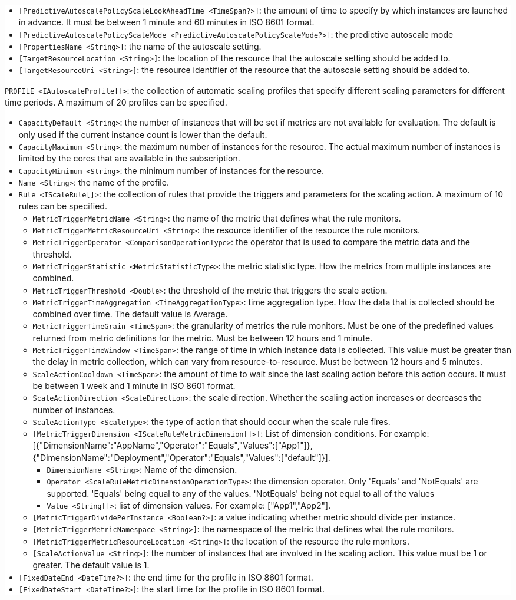   - `[PredictiveAutoscalePolicyScaleLookAheadTime <TimeSpan?>]`: the amount of time to specify by which instances are launched in advance. It must be between 1 minute and 60 minutes in ISO 8601 format.
  - `[PredictiveAutoscalePolicyScaleMode <PredictiveAutoscalePolicyScaleMode?>]`: the predictive autoscale mode
  - `[PropertiesName <String>]`: the name of the autoscale setting.
  - `[TargetResourceLocation <String>]`: the location of the resource that the autoscale setting should be added to.
  - `[TargetResourceUri <String>]`: the resource identifier of the resource that the autoscale setting should be added to.

`PROFILE <IAutoscaleProfile[]>`: the collection of automatic scaling profiles that specify different scaling parameters for different time periods. A maximum of 20 profiles can be specified.
  - `CapacityDefault <String>`: the number of instances that will be set if metrics are not available for evaluation. The default is only used if the current instance count is lower than the default.
  - `CapacityMaximum <String>`: the maximum number of instances for the resource. The actual maximum number of instances is limited by the cores that are available in the subscription.
  - `CapacityMinimum <String>`: the minimum number of instances for the resource.
  - `Name <String>`: the name of the profile.
  - `Rule <IScaleRule[]>`: the collection of rules that provide the triggers and parameters for the scaling action. A maximum of 10 rules can be specified.
    - `MetricTriggerMetricName <String>`: the name of the metric that defines what the rule monitors.
    - `MetricTriggerMetricResourceUri <String>`: the resource identifier of the resource the rule monitors.
    - `MetricTriggerOperator <ComparisonOperationType>`: the operator that is used to compare the metric data and the threshold.
    - `MetricTriggerStatistic <MetricStatisticType>`: the metric statistic type. How the metrics from multiple instances are combined.
    - `MetricTriggerThreshold <Double>`: the threshold of the metric that triggers the scale action.
    - `MetricTriggerTimeAggregation <TimeAggregationType>`: time aggregation type. How the data that is collected should be combined over time. The default value is Average.
    - `MetricTriggerTimeGrain <TimeSpan>`: the granularity of metrics the rule monitors. Must be one of the predefined values returned from metric definitions for the metric. Must be between 12 hours and 1 minute.
    - `MetricTriggerTimeWindow <TimeSpan>`: the range of time in which instance data is collected. This value must be greater than the delay in metric collection, which can vary from resource-to-resource. Must be between 12 hours and 5 minutes.
    - `ScaleActionCooldown <TimeSpan>`: the amount of time to wait since the last scaling action before this action occurs. It must be between 1 week and 1 minute in ISO 8601 format.
    - `ScaleActionDirection <ScaleDirection>`: the scale direction. Whether the scaling action increases or decreases the number of instances.
    - `ScaleActionType <ScaleType>`: the type of action that should occur when the scale rule fires.
    - `[MetricTriggerDimension <IScaleRuleMetricDimension[]>]`: List of dimension conditions. For example: [{"DimensionName":"AppName","Operator":"Equals","Values":["App1"]},{"DimensionName":"Deployment","Operator":"Equals","Values":["default"]}].
      - `DimensionName <String>`: Name of the dimension.
      - `Operator <ScaleRuleMetricDimensionOperationType>`: the dimension operator. Only 'Equals' and 'NotEquals' are supported. 'Equals' being equal to any of the values. 'NotEquals' being not equal to all of the values
      - `Value <String[]>`: list of dimension values. For example: ["App1","App2"].
    - `[MetricTriggerDividePerInstance <Boolean?>]`: a value indicating whether metric should divide per instance.
    - `[MetricTriggerMetricNamespace <String>]`: the namespace of the metric that defines what the rule monitors.
    - `[MetricTriggerMetricResourceLocation <String>]`: the location of the resource the rule monitors.
    - `[ScaleActionValue <String>]`: the number of instances that are involved in the scaling action. This value must be 1 or greater. The default value is 1.
  - `[FixedDateEnd <DateTime?>]`: the end time for the profile in ISO 8601 format.
  - `[FixedDateStart <DateTime?>]`: the start time for the profile in ISO 8601 format.